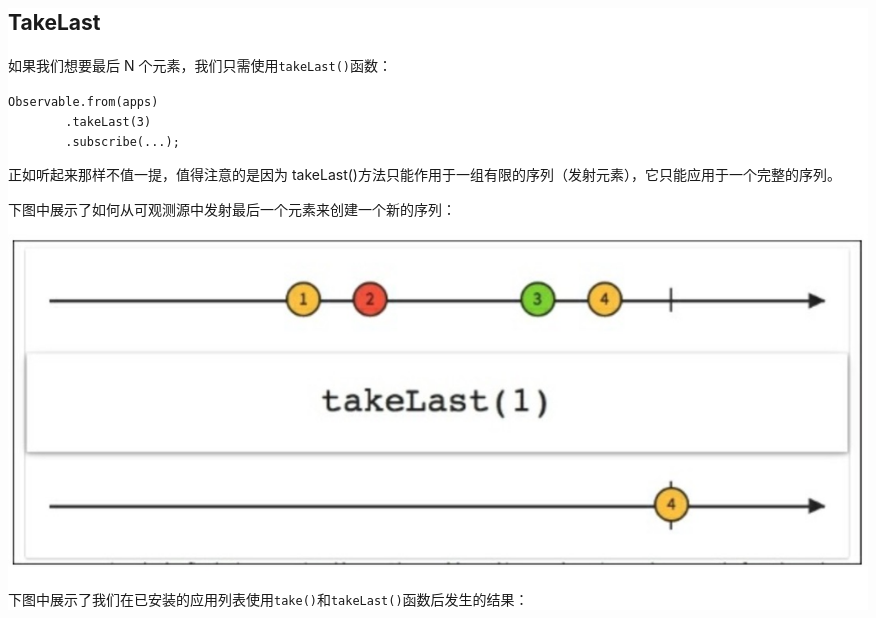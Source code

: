## TakeLast

如果我们想要最后 N 个元素，我们只需使用`takeLast()`函数：

```
Observable.from(apps)
        .takeLast(3)
        .subscribe(...); 
```

正如听起来那样不值一提，值得注意的是因为 takeLast()方法只能作用于一组有限的序列（发射元素），它只能应用于一个完整的序列。

下图中展示了如何从可观测源中发射最后一个元素来创建一个新的序列：

![](img/chapter4_3.png)

下图中展示了我们在已安装的应用列表使用`take()`和`takeLast()`函数后发生的结果：
